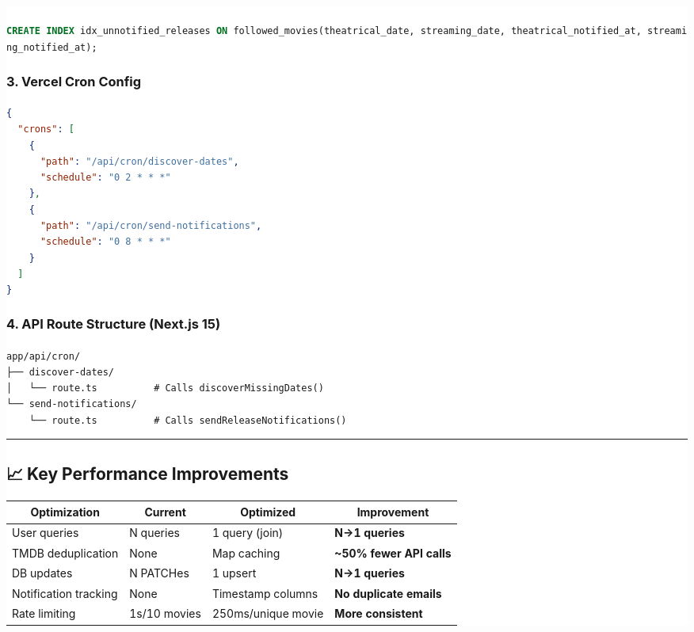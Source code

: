 ```sql

CREATE INDEX idx_unnotified_releases ON followed_movies(theatrical_date, streaming_date, theatrical_notified_at, streaming_notified_at);
```

### 3. Vercel Cron Config
```json
{
  "crons": [
    {
      "path": "/api/cron/discover-dates",
      "schedule": "0 2 * * *"
    },
    {
      "path": "/api/cron/send-notifications",
      "schedule": "0 8 * * *"
    }
  ]
}
```

### 4. API Route Structure (Next.js 15)
```
app/api/cron/
├── discover-dates/
│   └── route.ts          # Calls discoverMissingDates()
└── send-notifications/
    └── route.ts          # Calls sendReleaseNotifications()
```

---

## 📈 Key Performance Improvements

| Optimization | Current | Optimized | Improvement |
|-------------|---------|-----------|-------------|
| User queries | N queries | 1 query (join) | **N→1 queries** |
| TMDB deduplication | None | Map caching | **~50% fewer API calls** |
| DB updates | N PATCHes | 1 upsert | **N→1 queries** |
| Notification tracking | None | Timestamp columns | **No duplicate emails** |
| Rate limiting | 1s/10 movies | 250ms/unique movie | **More consistent** |
